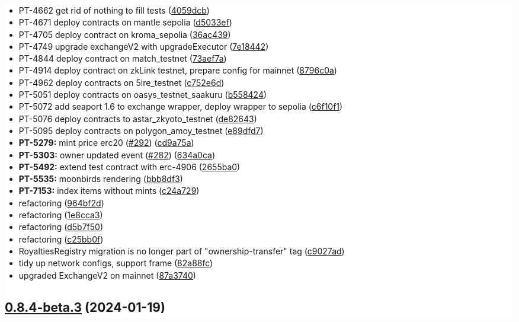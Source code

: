 - PT-4662 get rid of nothing to fill tests ([4059dcb](https://github.com/rarible/protocol-contracts/commit/4059dcb20c100e159643e40929392b05f90f7038))
- PT-4671 deploy contracts on mantle sepolia ([d5033ef](https://github.com/rarible/protocol-contracts/commit/d5033efaf19222c60f900914300ee93be1069d45))
- PT-4705 deploy contract on kroma_sepolia ([36ac439](https://github.com/rarible/protocol-contracts/commit/36ac439fef8f85b6e230b481c080bfff7ff5065b))
- PT-4749 upgrade exchangeV2 with upgradeExecutor ([7e18442](https://github.com/rarible/protocol-contracts/commit/7e18442b90bae4ee8a18c797b9126dad2650f896))
- PT-4844 deploy contract on match_testnet ([73aef7a](https://github.com/rarible/protocol-contracts/commit/73aef7a61c47804f8348b12c8f553c7b39a254b8))
- PT-4914 deploy contract on zkLink testnet, prepare config for mainnet ([8796c0a](https://github.com/rarible/protocol-contracts/commit/8796c0a9ac266fdd97ff4bf0a752fbf4b607dd28))
- PT-4962 deploy contracts on 5ire_testnet ([c752e6d](https://github.com/rarible/protocol-contracts/commit/c752e6d7b8a268006a84c1307e0ed70c88a6da3b))
- PT-5051 deploy contracts on oasys_testnet_saakuru ([b558424](https://github.com/rarible/protocol-contracts/commit/b558424aea3de4125336e4c393cc7f76515555b9))
- PT-5072 add seaport 1.6 to exchange wrapper, deploy wrapper to sepolia ([c6f10f1](https://github.com/rarible/protocol-contracts/commit/c6f10f151740dd76da0e997b8bf499f03cba00a9))
- PT-5076 deploy contracts to astar_zkyoto_testnet ([de82643](https://github.com/rarible/protocol-contracts/commit/de826431eb30ea6e11d3a74e5c5b0f3a4aa43aa9))
- PT-5095 deploy contracts on polygon_amoy_testnet ([e89dfd7](https://github.com/rarible/protocol-contracts/commit/e89dfd7386d45e0eb31c28024354dc9f66c6008d))
- **PT-5279:** mint price erc20 ([#292](https://github.com/rarible/protocol-contracts/issues/292)) ([cd9a75a](https://github.com/rarible/protocol-contracts/commit/cd9a75a3c52464b9304b44f98e8ce3dd7e3a46b4))
- **PT-5303:** owner updated event ([#282](https://github.com/rarible/protocol-contracts/issues/282)) ([634a0ca](https://github.com/rarible/protocol-contracts/commit/634a0ca386c84e86e61b717a143aed324007fc9b))
- **PT-5492:** extend test contract with erc-4906 ([2655ba0](https://github.com/rarible/protocol-contracts/commit/2655ba03c928d393e30b767fa6a134057ba7613b))
- **PT-5535:** moonbirds rendering ([bbb8df3](https://github.com/rarible/protocol-contracts/commit/bbb8df35170e862ae2387b3607821a079a150e86))
- **PT-7153:** index items without mints ([c24a729](https://github.com/rarible/protocol-contracts/commit/c24a7299f13622f3e7932fb8cf635deec52f80fd))
- refactoring ([964bf2d](https://github.com/rarible/protocol-contracts/commit/964bf2d72a80cf2088153628d69f47bfcbc47b61))
- refactoring ([1e8cca3](https://github.com/rarible/protocol-contracts/commit/1e8cca3dc225ff6562ce9f149080b66830e7d34f))
- refactoring ([d5b7f50](https://github.com/rarible/protocol-contracts/commit/d5b7f504bd7a7acdf2064ef38807e22a13628e00))
- refactoring ([c25bb0f](https://github.com/rarible/protocol-contracts/commit/c25bb0f637c51756a39dd565384f2754df8d7b63))
- RoyaltiesRegistry migration is no longer part of "ownership-transfer" tag ([c9027ad](https://github.com/rarible/protocol-contracts/commit/c9027ad082ae1d760dcc2667f7eb9ced60c9a370))
- tidy up network configs, support frame ([82a88fc](https://github.com/rarible/protocol-contracts/commit/82a88fcd81af7638c1234aafd233742d66ecbea1))
- upgraded ExchangeV2 on mainnet ([87a3740](https://github.com/rarible/protocol-contracts/commit/87a3740903442667c72b9787ba6fc878f7ce67be))

## [0.8.4-beta.3](https://github.com/rarible/protocol-contracts/compare/v0.8.4-beta.2...v0.8.4-beta.3) (2024-01-19)
